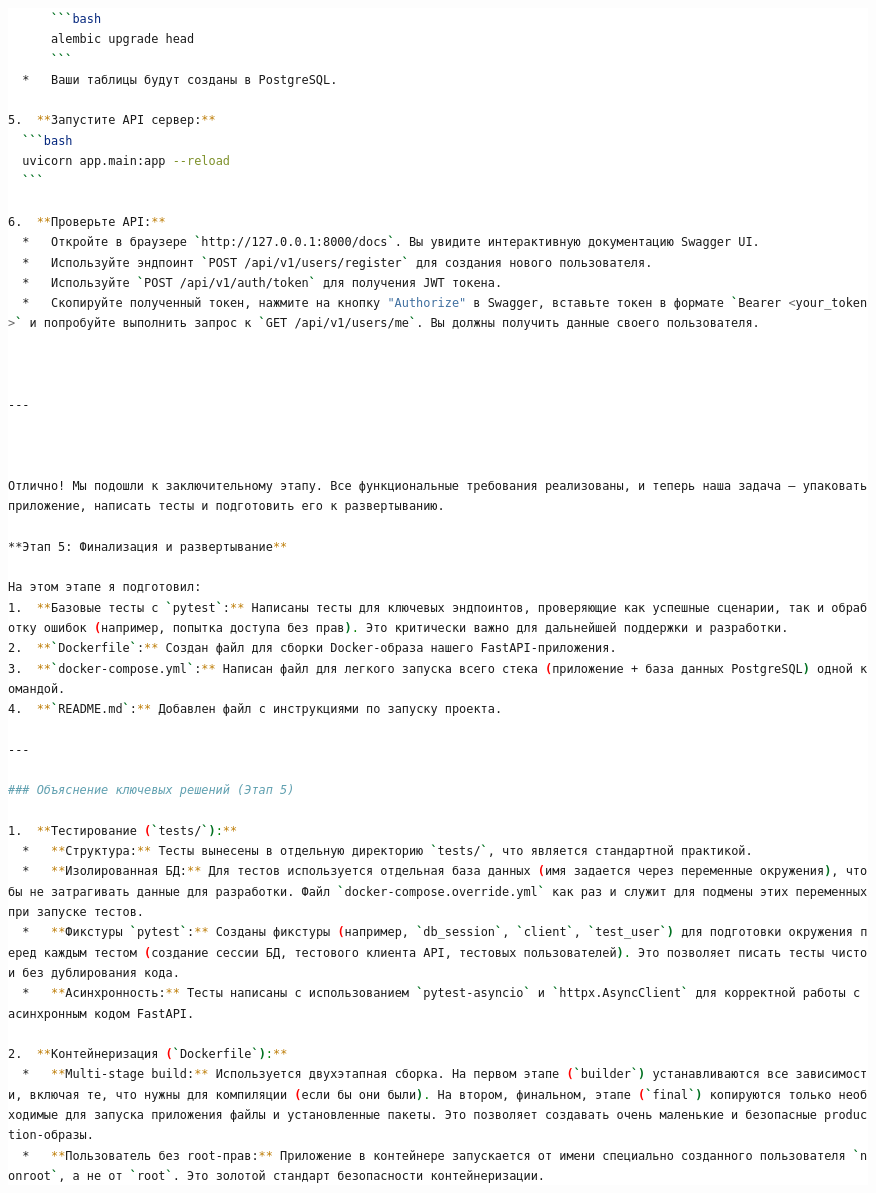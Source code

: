   ```bash
        ```bash
        alembic upgrade head
        ```
    *   Ваши таблицы будут созданы в PostgreSQL.

5.  **Запустите API сервер:**
    ```bash
    uvicorn app.main:app --reload
    ```

6.  **Проверьте API:**
    *   Откройте в браузере `http://127.0.0.1:8000/docs`. Вы увидите интерактивную документацию Swagger UI.
    *   Используйте эндпоинт `POST /api/v1/users/register` для создания нового пользователя.
    *   Используйте `POST /api/v1/auth/token` для получения JWT токена.
    *   Скопируйте полученный токен, нажмите на кнопку "Authorize" в Swagger, вставьте токен в формате `Bearer <your_token>` и попробуйте выполнить запрос к `GET /api/v1/users/me`. Вы должны получить данные своего пользователя.



---



Отлично! Мы подошли к заключительному этапу. Все функциональные требования реализованы, и теперь наша задача — упаковать приложение, написать тесты и подготовить его к развертыванию.

**Этап 5: Финализация и развертывание**

На этом этапе я подготовил:
1.  **Базовые тесты с `pytest`:** Написаны тесты для ключевых эндпоинтов, проверяющие как успешные сценарии, так и обработку ошибок (например, попытка доступа без прав). Это критически важно для дальнейшей поддержки и разработки.
2.  **`Dockerfile`:** Создан файл для сборки Docker-образа нашего FastAPI-приложения.
3.  **`docker-compose.yml`:** Написан файл для легкого запуска всего стека (приложение + база данных PostgreSQL) одной командой.
4.  **`README.md`:** Добавлен файл с инструкциями по запуску проекта.

---

### Объяснение ключевых решений (Этап 5)

1.  **Тестирование (`tests/`):**
    *   **Структура:** Тесты вынесены в отдельную директорию `tests/`, что является стандартной практикой.
    *   **Изолированная БД:** Для тестов используется отдельная база данных (имя задается через переменные окружения), чтобы не затрагивать данные для разработки. Файл `docker-compose.override.yml` как раз и служит для подмены этих переменных при запуске тестов.
    *   **Фикстуры `pytest`:** Созданы фикстуры (например, `db_session`, `client`, `test_user`) для подготовки окружения перед каждым тестом (создание сессии БД, тестового клиента API, тестовых пользователей). Это позволяет писать тесты чисто и без дублирования кода.
    *   **Асинхронность:** Тесты написаны с использованием `pytest-asyncio` и `httpx.AsyncClient` для корректной работы с асинхронным кодом FastAPI.

2.  **Контейнеризация (`Dockerfile`):**
    *   **Multi-stage build:** Используется двухэтапная сборка. На первом этапе (`builder`) устанавливаются все зависимости, включая те, что нужны для компиляции (если бы они были). На втором, финальном, этапе (`final`) копируются только необходимые для запуска приложения файлы и установленные пакеты. Это позволяет создавать очень маленькие и безопасные production-образы.
    *   **Пользователь без root-прав:** Приложение в контейнере запускается от имени специально созданного пользователя `nonroot`, а не от `root`. Это золотой стандарт безопасности контейнеризации.

  ```